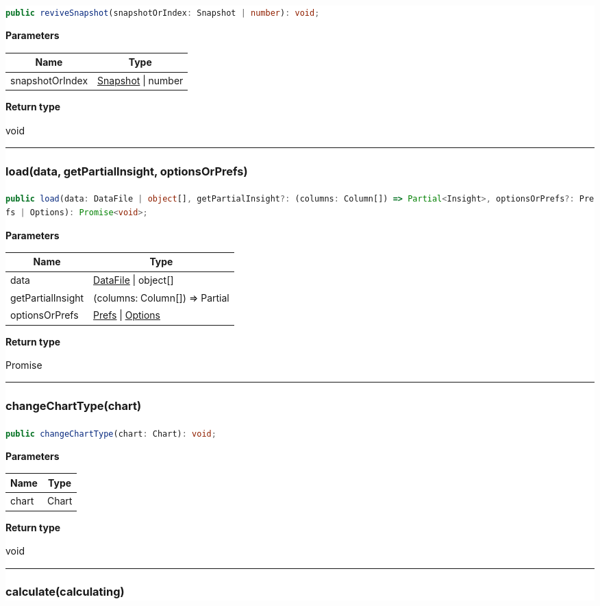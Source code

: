 ```typescript
public reviveSnapshot(snapshotOrIndex: Snapshot | number): void;
```

**Parameters**

| Name            | Type                                             |
| --------------- | ------------------------------------------------ |
| snapshotOrIndex | [Snapshot][InterfaceDeclaration-0] &#124; number |

**Return type**

void

----------

### load(data, getPartialInsight, optionsOrPrefs)

```typescript
public load(data: DataFile | object[], getPartialInsight?: (columns: Column[]) => Partial<Insight>, optionsOrPrefs?: Prefs | Options): Promise<void>;
```

**Parameters**

| Name              | Type                                                                     |
| ----------------- | ------------------------------------------------------------------------ |
| data              | [DataFile][InterfaceDeclaration-3] &#124; object[]                       |
| getPartialInsight | (columns: Column[]) => Partial<Insight>                                  |
| optionsOrPrefs    | [Prefs][InterfaceDeclaration-6] &#124; [Options][InterfaceDeclaration-9] |

**Return type**

Promise<void>

----------

### changeChartType(chart)

```typescript
public changeChartType(chart: Chart): void;
```

**Parameters**

| Name  | Type  |
| ----- | ----- |
| chart | Chart |

**Return type**

void

----------

### calculate(calculating)


[ClassDeclaration-0]: explorer.html#explorer
[Constructor-0]: explorer.html#constructorprops
[InterfaceDeclaration-10]: ../index.html#props
[MethodDeclaration-0]: explorer.html#finalize
[MethodDeclaration-1]: explorer.html#updatevieweroptionsvieweroptions
[MethodDeclaration-2]: explorer.html#signalsignalname-signalvalue
[MethodDeclaration-3]: explorer.html#getinsight
[MethodDeclaration-4]: explorer.html#setinsightpartialinsight-rebasefilter
[InterfaceDeclaration-11]: ../index.html#state
[MethodDeclaration-5]: explorer.html#revivesnapshotsnapshotorindex
[InterfaceDeclaration-0]: ../index.html#snapshot
[MethodDeclaration-6]: explorer.html#loaddata-getpartialinsight-optionsorprefs
[InterfaceDeclaration-3]: ../index.html#datafile
[InterfaceDeclaration-6]: ../index.html#prefs
[InterfaceDeclaration-9]: ../index.html#options
[MethodDeclaration-7]: explorer.html#changecharttypechart
[MethodDeclaration-8]: explorer.html#calculatecalculating
[MethodDeclaration-9]: explorer.html#changeviewview
[MethodDeclaration-10]: explorer.html#changeinsightnewstate
[InterfaceDeclaration-11]: ../index.html#state
[MethodDeclaration-11]: explorer.html#changespeccapabilitiesspeccapabilities
[MethodDeclaration-12]: explorer.html#changecolumnmappingrole-column-options
[MethodDeclaration-13]: explorer.html#sidebarsidebarclosed-sidebarpinned
[MethodDeclaration-14]: explorer.html#resize
[MethodDeclaration-15]: explorer.html#componentdidmount
[MethodDeclaration-16]: explorer.html#render
[PropertyDeclaration-0]: explorer.html#viewer
[PropertyDeclaration-1]: explorer.html#vieweroptions
[PropertyDeclaration-2]: explorer.html#discardcolorcontextupdates
[PropertyDeclaration-3]: explorer.html#prefs
[InterfaceDeclaration-6]: ../index.html#prefs
[PropertyDeclaration-4]: explorer.html#div
[PropertyDeclaration-5]: explorer.html#snapshotthumbwidth